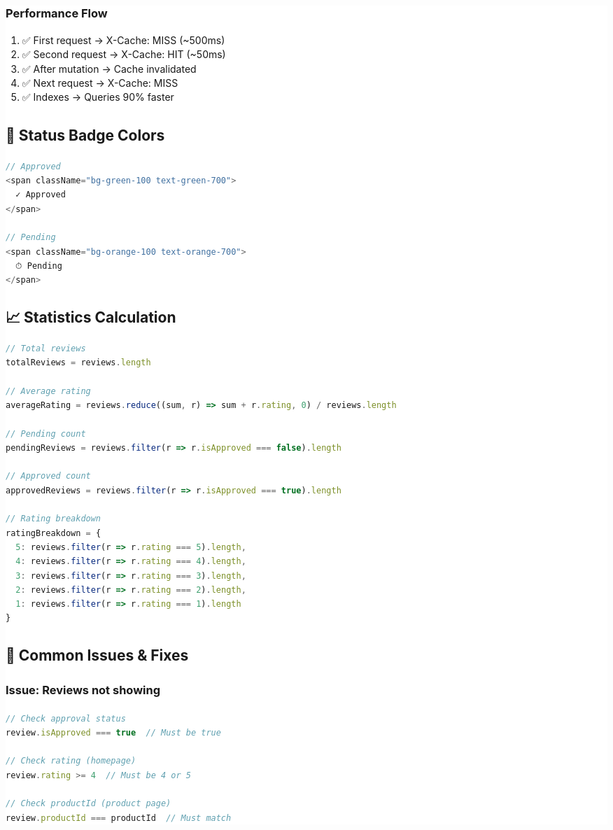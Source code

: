 ### Performance Flow
1. ✅ First request → X-Cache: MISS (~500ms)
2. ✅ Second request → X-Cache: HIT (~50ms)
3. ✅ After mutation → Cache invalidated
4. ✅ Next request → X-Cache: MISS
5. ✅ Indexes → Queries 90% faster

## 🎨 Status Badge Colors

```javascript
// Approved
<span className="bg-green-100 text-green-700">
  ✓ Approved
</span>

// Pending
<span className="bg-orange-100 text-orange-700">
  ⏱ Pending
</span>
```

## 📈 Statistics Calculation

```javascript
// Total reviews
totalReviews = reviews.length

// Average rating
averageRating = reviews.reduce((sum, r) => sum + r.rating, 0) / reviews.length

// Pending count
pendingReviews = reviews.filter(r => r.isApproved === false).length

// Approved count
approvedReviews = reviews.filter(r => r.isApproved === true).length

// Rating breakdown
ratingBreakdown = {
  5: reviews.filter(r => r.rating === 5).length,
  4: reviews.filter(r => r.rating === 4).length,
  3: reviews.filter(r => r.rating === 3).length,
  2: reviews.filter(r => r.rating === 2).length,
  1: reviews.filter(r => r.rating === 1).length
}
```

## 🔧 Common Issues & Fixes

### Issue: Reviews not showing
```javascript
// Check approval status
review.isApproved === true  // Must be true

// Check rating (homepage)
review.rating >= 4  // Must be 4 or 5

// Check productId (product page)
review.productId === productId  // Must match
```

